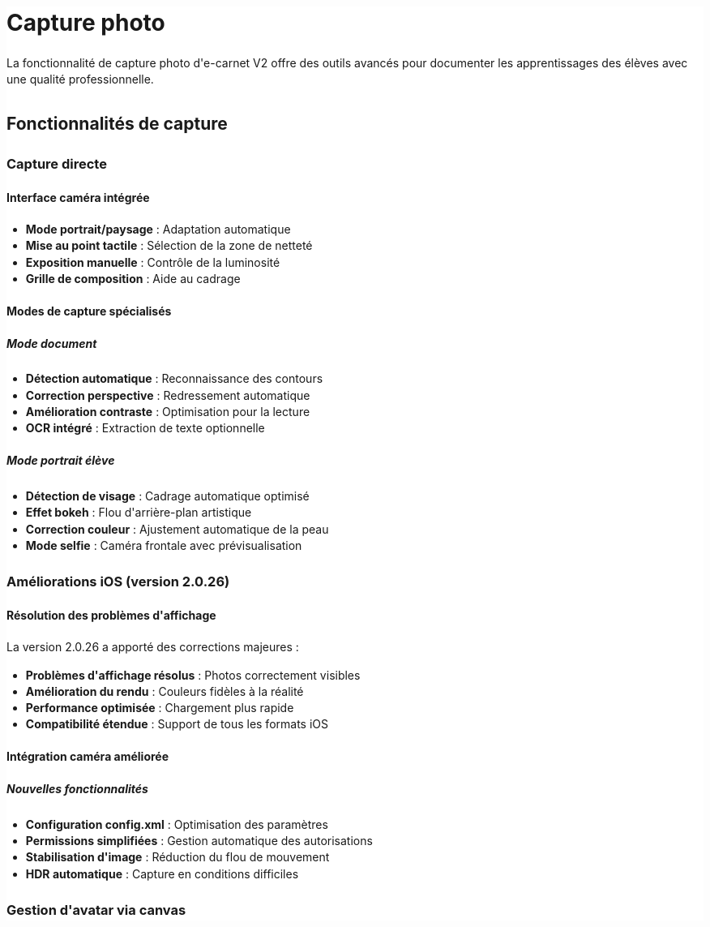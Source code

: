 # Capture photo

La fonctionnalité de capture photo d'e-carnet V2 offre des outils avancés pour documenter les apprentissages des élèves avec une qualité professionnelle.

## Fonctionnalités de capture

### Capture directe

#### Interface caméra intégrée

- **Mode portrait/paysage** : Adaptation automatique
- **Mise au point tactile** : Sélection de la zone de netteté
- **Exposition manuelle** : Contrôle de la luminosité
- **Grille de composition** : Aide au cadrage

#### Modes de capture spécialisés

##### Mode document

- **Détection automatique** : Reconnaissance des contours
- **Correction perspective** : Redressement automatique
- **Amélioration contraste** : Optimisation pour la lecture
- **OCR intégré** : Extraction de texte optionnelle

##### Mode portrait élève

- **Détection de visage** : Cadrage automatique optimisé
- **Effet bokeh** : Flou d'arrière-plan artistique
- **Correction couleur** : Ajustement automatique de la peau
- **Mode selfie** : Caméra frontale avec prévisualisation

### Améliorations iOS (version 2.0.26)

#### Résolution des problèmes d'affichage

La version 2.0.26 a apporté des corrections majeures :

- **Problèmes d'affichage résolus** : Photos correctement visibles
- **Amélioration du rendu** : Couleurs fidèles à la réalité
- **Performance optimisée** : Chargement plus rapide
- **Compatibilité étendue** : Support de tous les formats iOS

#### Intégration caméra améliorée

##### Nouvelles fonctionnalités

- **Configuration config.xml** : Optimisation des paramètres
- **Permissions simplifiées** : Gestion automatique des autorisations
- **Stabilisation d'image** : Réduction du flou de mouvement
- **HDR automatique** : Capture en conditions difficiles

### Gestion d'avatar via canvas
